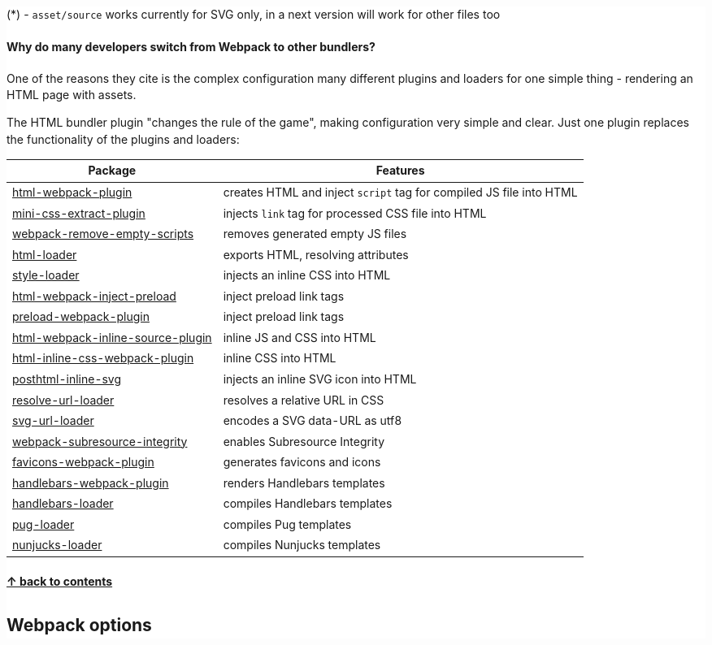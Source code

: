 <a id="note-asset-source" name="note-asset-source"></a>
(\*) - `asset/source` works currently for SVG only, in a next version will work for other files too

<a id="list-of-plugins" name="list-of-plugins"></a>

#### Why do many developers switch from Webpack to other bundlers?
One of the reasons they cite is the complex configuration many different plugins and loaders for one simple thing - rendering an HTML page with assets.

The HTML bundler plugin "changes the rule of the game", making configuration very simple and clear.
Just one plugin replaces the functionality of the plugins and loaders:

| Package                                                                                                 | Features                                                            |
|---------------------------------------------------------------------------------------------------------|---------------------------------------------------------------------|
| [html-webpack-plugin](https://github.com/jantimon/html-webpack-plugin)                                  | creates HTML and inject `script` tag for compiled JS file into HTML |
| [mini-css-extract-plugin](https://github.com/webpack-contrib/mini-css-extract-plugin)                   | injects `link` tag for processed CSS file into HTML                 |
| [webpack-remove-empty-scripts](https://github.com/webdiscus/webpack-remove-empty-scripts)               | removes generated empty JS files                                    |
| [html-loader](https://github.com/webpack-contrib/html-loader)                                           | exports HTML, resolving attributes                                  |
| [style-loader](https://github.com/webpack-contrib/style-loader)                                         | injects an inline CSS into HTML                                     |
| [html-webpack-inject-preload](https://github.com/principalstudio/html-webpack-inject-preload)           | inject preload link tags                                            |
| [preload-webpack-plugin](https://github.com/vuejs/preload-webpack-plugin)                               | inject preload link tags                                            |
| [html-webpack-inline-source-plugin](https://github.com/dustinjackson/html-webpack-inline-source-plugin) | inline JS and CSS into HTML                                         |
| [html-inline-css-webpack-plugin](https://github.com/runjuu/html-inline-css-webpack-plugin)              | inline CSS into HTML                                                |
| [posthtml-inline-svg](https://github.com/andrey-hohlov/posthtml-inline-svg)                             | injects an inline SVG icon into HTML                                |
| [resolve-url-loader](https://github.com/bholloway/resolve-url-loader)                                   | resolves a relative URL in CSS                                      |
| [svg-url-loader](https://github.com/bhovhannes/svg-url-loader)                                          | encodes a SVG data-URL as utf8                                      |
| [webpack-subresource-integrity ](https://www.npmjs.com/package/webpack-subresource-integrity)           | enables Subresource Integrity                                       |
| [favicons-webpack-plugin ](https://github.com/jantimon/favicons-webpack-plugin)                         | generates favicons and icons                                        |
| [handlebars-webpack-plugin](https://github.com/sagold/handlebars-webpack-plugin)                        | renders Handlebars templates                                        |
| [handlebars-loader](https://github.com/pcardune/handlebars-loader)                                      | compiles Handlebars templates                    |
| [pug-loader](https://www.npmjs.com/package/pug-loader)          | compiles Pug templates                    |
| [nunjucks-loader](https://github.com/at0g/nunjucks-loader)          | compiles Nunjucks templates                    |


#### [↑ back to contents](#contents)

<a id="webpack-options" name="webpack-options"></a>

## Webpack options

